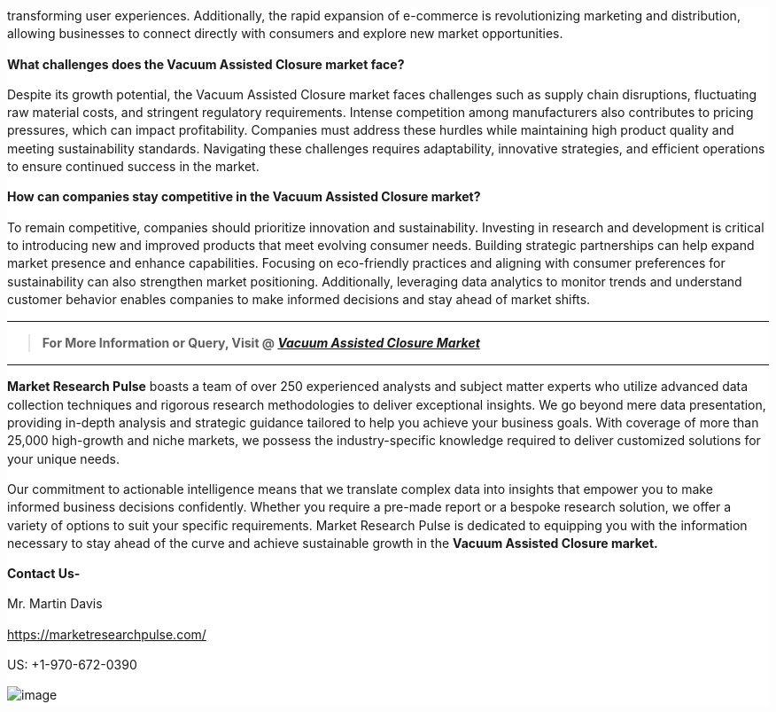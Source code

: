 transforming user experiences. Additionally, the rapid expansion of e-commerce is revolutionizing marketing and distribution, allowing businesses to connect directly with consumers and explore new market opportunities.</p><p><strong>What challenges does the Vacuum Assisted Closure market face?</strong></p><p>Despite its growth potential, the Vacuum Assisted Closure market faces challenges such as supply chain disruptions, fluctuating raw material costs, and stringent regulatory requirements. Intense competition among manufacturers also contributes to pricing pressures, which can impact profitability. Companies must address these hurdles while maintaining high product quality and meeting sustainability standards. Navigating these challenges requires adaptability, innovative strategies, and efficient operations to ensure continued success in the market.</p><p><strong>How can companies stay competitive in the Vacuum Assisted Closure market?</strong></p><p>To remain competitive, companies should prioritize innovation and sustainability. Investing in research and development is critical to introducing new and improved products that meet evolving consumer needs. Building strategic partnerships can help expand market presence and enhance capabilities. Focusing on eco-friendly practices and aligning with consumer preferences for sustainability can also strengthen market positioning. Additionally, leveraging data analytics to monitor trends and understand customer behavior enables companies to make informed decisions and stay ahead of market shifts.</p><hr /><blockquote><p><strong>For More Information or Query, Visit @&nbsp;<em><a href="https://marketresearchpulse.com/report/6491/vacuum-assisted-closure-market?utm_source=Linkedin&utm_medium=0119">Vacuum Assisted Closure Market</a></em></strong></p></blockquote><hr /><p><strong>Market Research Pulse</strong> boasts a team of over 250 experienced analysts and subject matter experts who utilize advanced data collection techniques and rigorous research methodologies to deliver exceptional insights. We go beyond mere data presentation, providing in-depth analysis and strategic guidance tailored to help you achieve your business goals. With coverage of more than 25,000 high-growth and niche markets, we possess the industry-specific knowledge required to deliver customized solutions for your unique needs.</p><p>Our commitment to actionable intelligence means that we translate complex data into insights that empower you to make informed business decisions confidently. Whether you require a pre-made report or a bespoke research solution, we offer a variety of options to suit your specific requirements. Market Research Pulse is dedicated to equipping you with the information necessary to stay ahead of the curve and achieve sustainable growth in the <strong>Vacuum Assisted Closure market.</strong></p><p><strong>Contact Us-</strong></p><p>Mr. Martin Davis</p><p>https://marketresearchpulse.com/</p><p>US: +1-970-672-0390</p>
![image](https://github.com/user-attachments/assets/a3db9e63-7f0c-4c2c-a604-711d59e1d496)
